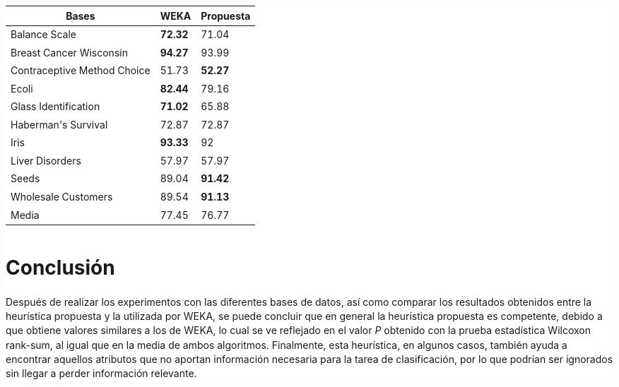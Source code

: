 |Bases|WEKA|Propuesta|
| - | - | - |
| Balance Scale | **72.32** | 71.04 |
| Breast Cancer Wisconsin| **94.27** | 93.99 |
| Contraceptive Method Choice | 51.73 | **52.27** |
| Ecoli | **82.44** | 79.16 |
| Glass Identification | **71.02** | 65.88 |
| Haberman's Survival | 72.87 | 72.87 |
| Iris | **93.33** | 92 |
| Liver Disorders | 57.97 | 57.97 |
| Seeds | 89.04 | **91.42** |
| Wholesale Customers | 89.54 | **91.13** |
|Media|77.45|76.77|

# Conclusión
Después de realizar los experimentos con las diferentes bases de datos, así como comparar los resultados obtenidos entre la heurística propuesta y la utilizada por WEKA, se puede concluir que en general la heurística propuesta es competente, debido a que obtiene valores similares a los de WEKA, lo cual se ve reflejado en el valor $P$ obtenido con la prueba estadística Wilcoxon rank-sum, al igual que en la media de ambos algoritmos. Finalmente, esta heurística, en algunos casos, también ayuda a encontrar aquellos atributos que no aportan información necesaria para la tarea de clasificación, por lo que podrían ser ignorados sin llegar a perder información relevante.
